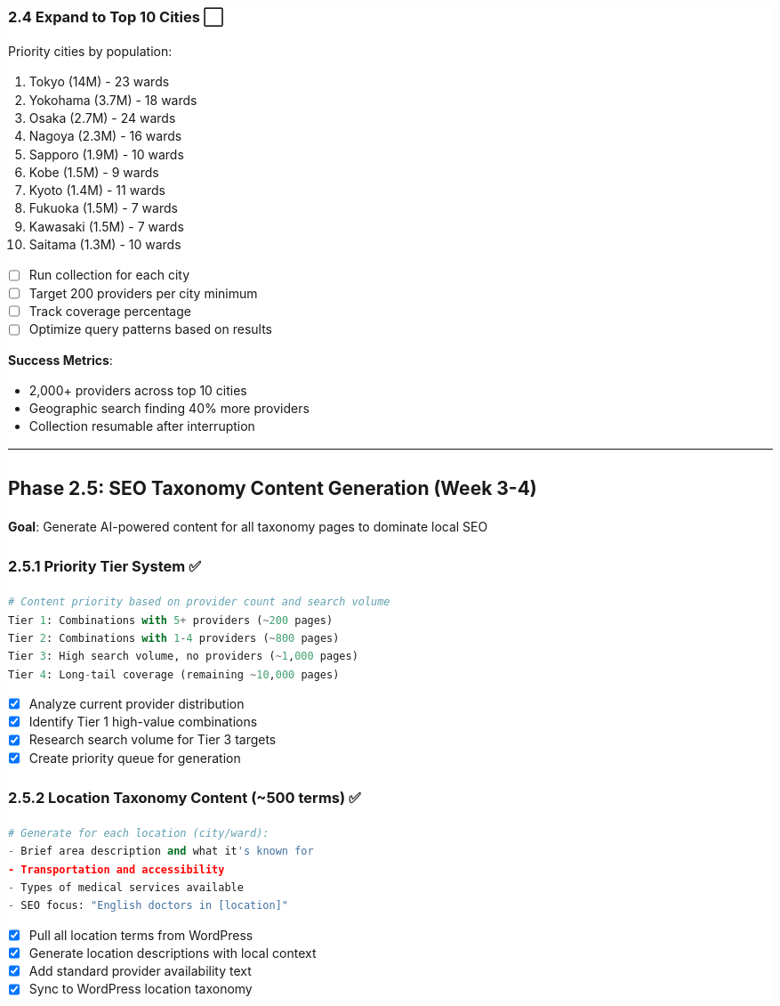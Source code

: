 ### 2.4 Expand to Top 10 Cities ⬜
Priority cities by population:
1. Tokyo (14M) - 23 wards
2. Yokohama (3.7M) - 18 wards
3. Osaka (2.7M) - 24 wards
4. Nagoya (2.3M) - 16 wards
5. Sapporo (1.9M) - 10 wards
6. Kobe (1.5M) - 9 wards
7. Kyoto (1.4M) - 11 wards
8. Fukuoka (1.5M) - 7 wards
9. Kawasaki (1.5M) - 7 wards
10. Saitama (1.3M) - 10 wards

- [ ] Run collection for each city
- [ ] Target 200 providers per city minimum
- [ ] Track coverage percentage
- [ ] Optimize query patterns based on results

**Success Metrics**:
- 2,000+ providers across top 10 cities
- Geographic search finding 40% more providers
- Collection resumable after interruption

---

## Phase 2.5: SEO Taxonomy Content Generation (Week 3-4)
**Goal**: Generate AI-powered content for all taxonomy pages to dominate local SEO

### 2.5.1 Priority Tier System ✅
```python
# Content priority based on provider count and search volume
Tier 1: Combinations with 5+ providers (~200 pages)
Tier 2: Combinations with 1-4 providers (~800 pages)
Tier 3: High search volume, no providers (~1,000 pages)
Tier 4: Long-tail coverage (remaining ~10,000 pages)
```
- [x] Analyze current provider distribution
- [x] Identify Tier 1 high-value combinations
- [x] Research search volume for Tier 3 targets
- [x] Create priority queue for generation

### 2.5.2 Location Taxonomy Content (~500 terms) ✅
```python
# Generate for each location (city/ward):
- Brief area description and what it's known for
- Transportation and accessibility
- Types of medical services available
- SEO focus: "English doctors in [location]"
```
- [x] Pull all location terms from WordPress
- [x] Generate location descriptions with local context
- [x] Add standard provider availability text
- [x] Sync to WordPress location taxonomy
